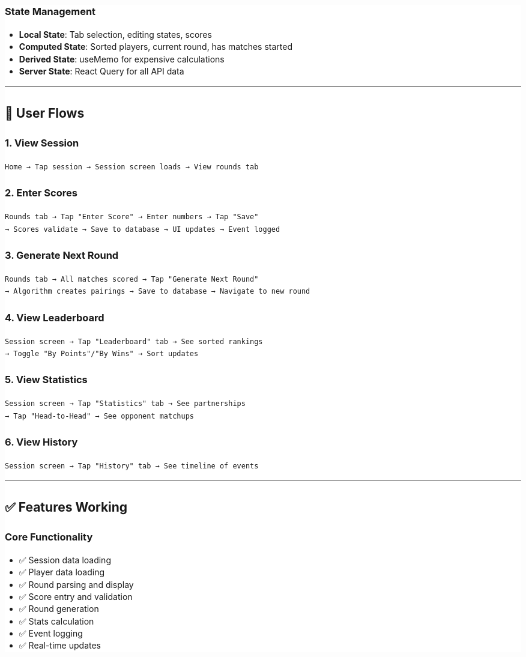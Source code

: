 ### State Management
- **Local State**: Tab selection, editing states, scores
- **Computed State**: Sorted players, current round, has matches started
- **Derived State**: useMemo for expensive calculations
- **Server State**: React Query for all API data

---

## 🔄 User Flows

### 1. View Session
```
Home → Tap session → Session screen loads → View rounds tab
```

### 2. Enter Scores
```
Rounds tab → Tap "Enter Score" → Enter numbers → Tap "Save"
→ Scores validate → Save to database → UI updates → Event logged
```

### 3. Generate Next Round
```
Rounds tab → All matches scored → Tap "Generate Next Round"
→ Algorithm creates pairings → Save to database → Navigate to new round
```

### 4. View Leaderboard
```
Session screen → Tap "Leaderboard" tab → See sorted rankings
→ Toggle "By Points"/"By Wins" → Sort updates
```

### 5. View Statistics
```
Session screen → Tap "Statistics" tab → See partnerships
→ Tap "Head-to-Head" → See opponent matchups
```

### 6. View History
```
Session screen → Tap "History" tab → See timeline of events
```

---

## ✅ Features Working

### Core Functionality
- ✅ Session data loading
- ✅ Player data loading
- ✅ Round parsing and display
- ✅ Score entry and validation
- ✅ Round generation
- ✅ Stats calculation
- ✅ Event logging
- ✅ Real-time updates
